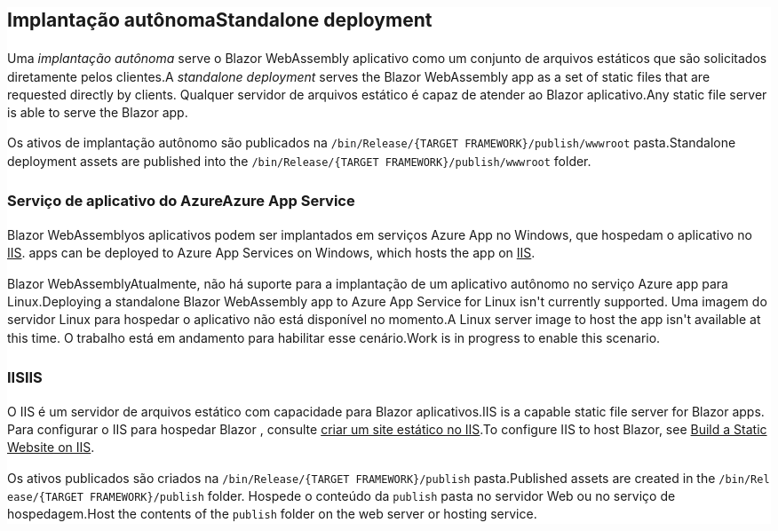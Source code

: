 ## <a name="standalone-deployment"></a><span data-ttu-id="ad07d-154">Implantação autônoma</span><span class="sxs-lookup"><span data-stu-id="ad07d-154">Standalone deployment</span></span>

<span data-ttu-id="ad07d-155">Uma *implantação autônoma* serve o Blazor WebAssembly aplicativo como um conjunto de arquivos estáticos que são solicitados diretamente pelos clientes.</span><span class="sxs-lookup"><span data-stu-id="ad07d-155">A *standalone deployment* serves the Blazor WebAssembly app as a set of static files that are requested directly by clients.</span></span> <span data-ttu-id="ad07d-156">Qualquer servidor de arquivos estático é capaz de atender ao Blazor aplicativo.</span><span class="sxs-lookup"><span data-stu-id="ad07d-156">Any static file server is able to serve the Blazor app.</span></span>

<span data-ttu-id="ad07d-157">Os ativos de implantação autônomo são publicados na `/bin/Release/{TARGET FRAMEWORK}/publish/wwwroot` pasta.</span><span class="sxs-lookup"><span data-stu-id="ad07d-157">Standalone deployment assets are published into the `/bin/Release/{TARGET FRAMEWORK}/publish/wwwroot` folder.</span></span>

### <a name="azure-app-service"></a><span data-ttu-id="ad07d-158">Serviço de aplicativo do Azure</span><span class="sxs-lookup"><span data-stu-id="ad07d-158">Azure App Service</span></span>

Blazor WebAssembly<span data-ttu-id="ad07d-159">os aplicativos podem ser implantados em serviços Azure App no Windows, que hospedam o aplicativo no [IIS](#iis).</span><span class="sxs-lookup"><span data-stu-id="ad07d-159"> apps can be deployed to Azure App Services on Windows, which hosts the app on [IIS](#iis).</span></span>

<span data-ttu-id="ad07d-160">Blazor WebAssemblyAtualmente, não há suporte para a implantação de um aplicativo autônomo no serviço Azure app para Linux.</span><span class="sxs-lookup"><span data-stu-id="ad07d-160">Deploying a standalone Blazor WebAssembly app to Azure App Service for Linux isn't currently supported.</span></span> <span data-ttu-id="ad07d-161">Uma imagem do servidor Linux para hospedar o aplicativo não está disponível no momento.</span><span class="sxs-lookup"><span data-stu-id="ad07d-161">A Linux server image to host the app isn't available at this time.</span></span> <span data-ttu-id="ad07d-162">O trabalho está em andamento para habilitar esse cenário.</span><span class="sxs-lookup"><span data-stu-id="ad07d-162">Work is in progress to enable this scenario.</span></span>

### <a name="iis"></a><span data-ttu-id="ad07d-163">IIS</span><span class="sxs-lookup"><span data-stu-id="ad07d-163">IIS</span></span>

<span data-ttu-id="ad07d-164">O IIS é um servidor de arquivos estático com capacidade para Blazor aplicativos.</span><span class="sxs-lookup"><span data-stu-id="ad07d-164">IIS is a capable static file server for Blazor apps.</span></span> <span data-ttu-id="ad07d-165">Para configurar o IIS para hospedar Blazor , consulte [criar um site estático no IIS](/iis/manage/creating-websites/scenario-build-a-static-website-on-iis).</span><span class="sxs-lookup"><span data-stu-id="ad07d-165">To configure IIS to host Blazor, see [Build a Static Website on IIS](/iis/manage/creating-websites/scenario-build-a-static-website-on-iis).</span></span>

<span data-ttu-id="ad07d-166">Os ativos publicados são criados na `/bin/Release/{TARGET FRAMEWORK}/publish` pasta.</span><span class="sxs-lookup"><span data-stu-id="ad07d-166">Published assets are created in the `/bin/Release/{TARGET FRAMEWORK}/publish` folder.</span></span> <span data-ttu-id="ad07d-167">Hospede o conteúdo da `publish` pasta no servidor Web ou no serviço de hospedagem.</span><span class="sxs-lookup"><span data-stu-id="ad07d-167">Host the contents of the `publish` folder on the web server or hosting service.</span></span>
